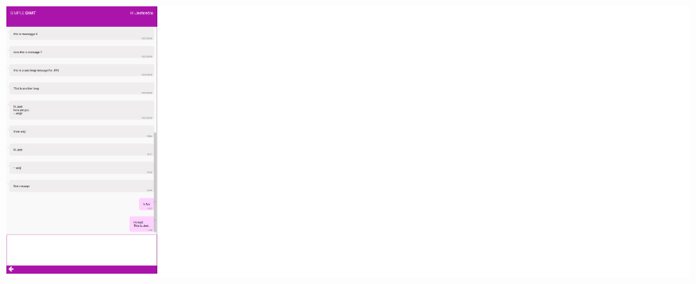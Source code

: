  <img src="screenshots/mobile 9.png" width="190px" title="If credentials are not correct screen"/> 
</p>

